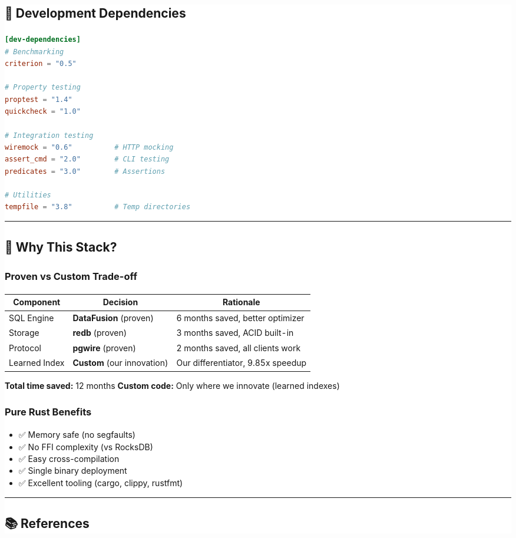 
## 🔧 **Development Dependencies**

```toml
[dev-dependencies]
# Benchmarking
criterion = "0.5"

# Property testing
proptest = "1.4"
quickcheck = "1.0"

# Integration testing
wiremock = "0.6"          # HTTP mocking
assert_cmd = "2.0"        # CLI testing
predicates = "3.0"        # Assertions

# Utilities
tempfile = "3.8"          # Temp directories
```

---

## 🚀 **Why This Stack?**

### Proven vs Custom Trade-off

| Component | Decision | Rationale |
|-----------|----------|-----------|
| SQL Engine | **DataFusion** (proven) | 6 months saved, better optimizer |
| Storage | **redb** (proven) | 3 months saved, ACID built-in |
| Protocol | **pgwire** (proven) | 2 months saved, all clients work |
| Learned Index | **Custom** (our innovation) | Our differentiator, 9.85x speedup |

**Total time saved:** 12 months
**Custom code:** Only where we innovate (learned indexes)

### Pure Rust Benefits

- ✅ Memory safe (no segfaults)
- ✅ No FFI complexity (vs RocksDB)
- ✅ Easy cross-compilation
- ✅ Single binary deployment
- ✅ Excellent tooling (cargo, clippy, rustfmt)

---

## 📚 **References**
